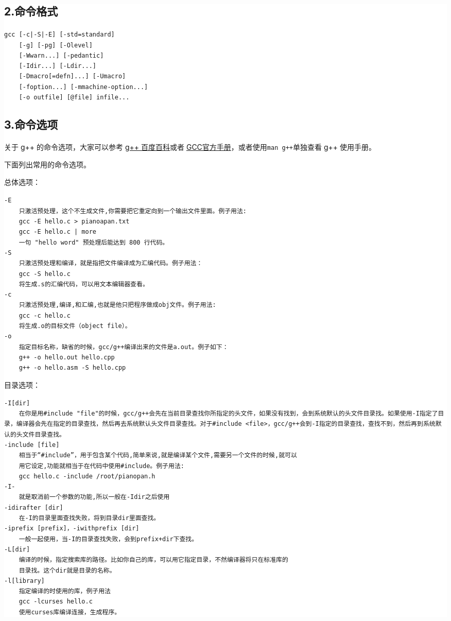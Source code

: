 ```
```
## 2.命令格式
```shell
gcc [-c|-S|-E] [-std=standard]
    [-g] [-pg] [-Olevel]
    [-Wwarn...] [-pedantic]
    [-Idir...] [-Ldir...]
    [-Dmacro[=defn]...] [-Umacro]
    [-foption...] [-mmachine-option...]
    [-o outfile] [@file] infile...
```

## 3.命令选项
关于 g++ 的命令选项，大家可以参考 [g++ 百度百科](http://baike.baidu.com/link?url=FQvGegKMC9UsRPbdBRSRkto7y-QJuy093kei3dqlVwzghhwZv_i3nD53Xtq16n4_26phqLxD4DKCqnXSQ17Az_)或者 [GCC官方手册](https://gcc.gnu.org/onlinedocs/gcc-6.1.0/gcc.pdf)，或者使用`man g++`单独查看 g++ 使用手册。

下面列出常用的命令选项。

总体选项：
```shell
-E
	只激活预处理，这个不生成文件,你需要把它重定向到一个输出文件里面。例子用法:   
	gcc -E hello.c > pianoapan.txt   
	gcc -E hello.c | more   
	一句 "hello word" 预处理后能达到 800 行代码。     
-S   
	只激活预处理和编译，就是指把文件编译成为汇编代码。例子用法： 
	gcc -S hello.c   
	将生成.s的汇编代码，可以用文本编辑器查看。    
-c    
	只激活预处理,编译,和汇编,也就是他只把程序做成obj文件。例子用法:   
	gcc -c hello.c   
	将生成.o的目标文件（object file）。 
-o
	指定目标名称，缺省的时候，gcc/g++编译出来的文件是a.out。例子如下：   
	g++ -o hello.out hello.cpp
	g++ -o hello.asm -S hello.cpp   
```

目录选项：
```shell
-I[dir]
	在你是用#include "file"的时候，gcc/g++会先在当前目录查找你所指定的头文件，如果没有找到，会到系统默认的头文件目录找。如果使用-I指定了目录，编译器会先在指定的目录查找，然后再去系统默认头文件目录查找。对于#include <file>，gcc/g++会到-I指定的目录查找，查找不到，然后再到系统默认的头文件目录查找。
-include [file]
	相当于“#include”，用于包含某个代码,简单来说,就是编译某个文件,需要另一个文件的时候,就可以   
	用它设定,功能就相当于在代码中使用#include。例子用法:   
	gcc hello.c -include /root/pianopan.h   
-I-
	就是取消前一个参数的功能,所以一般在-Idir之后使用   
-idirafter [dir]   
	在-I的目录里面查找失败，将到目录dir里面查找。
-iprefix [prefix]，-iwithprefix [dir]
	一般一起使用，当-I的目录查找失败，会到prefix+dir下查找。
-L[dir]   
	编译的时候，指定搜索库的路径。比如你自己的库，可以用它指定目录，不然编译器将只在标准库的
	目录找。这个dir就是目录的名称。
-l[library]    
	指定编译的时使用的库，例子用法   
	gcc -lcurses hello.c   
	使用curses库编译连接，生成程序。  
```
